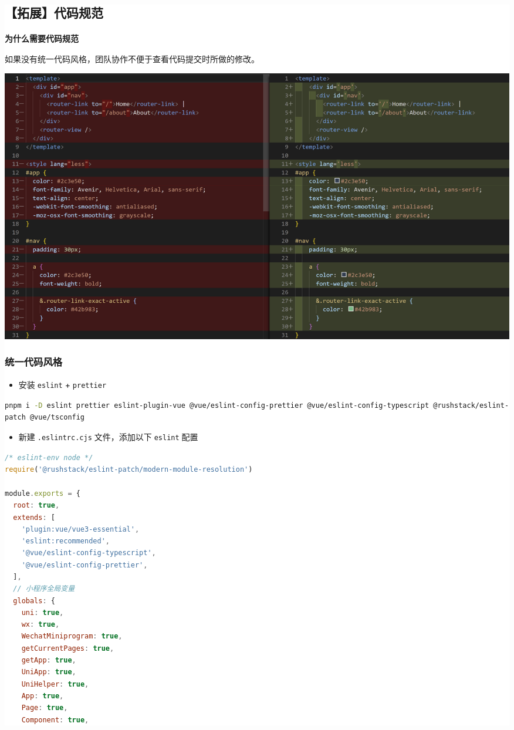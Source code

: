 ## 【拓展】代码规范

**为什么需要代码规范**

如果没有统一代码风格，团队协作不便于查看代码提交时所做的修改。

![Untitled](01-%E9%A1%B9%E7%9B%AE%E8%B5%B7%E6%AD%A5%2080a57651ea2f483daecb1a69233dafd0/Untitled%201.png)

### 统一代码风格

- 安装 `eslint` + `prettier`

```bash
pnpm i -D eslint prettier eslint-plugin-vue @vue/eslint-config-prettier @vue/eslint-config-typescript @rushstack/eslint-patch @vue/tsconfig
```

- 新建 `.eslintrc.cjs` 文件，添加以下 `eslint` 配置

```jsx
/* eslint-env node */
require('@rushstack/eslint-patch/modern-module-resolution')

module.exports = {
  root: true,
  extends: [
    'plugin:vue/vue3-essential',
    'eslint:recommended',
    '@vue/eslint-config-typescript',
    '@vue/eslint-config-prettier',
  ],
  // 小程序全局变量
  globals: {
    uni: true,
    wx: true,
    WechatMiniprogram: true,
    getCurrentPages: true,
    getApp: true,
    UniApp: true,
    UniHelper: true,
    App: true,
    Page: true,
    Component: true,
```